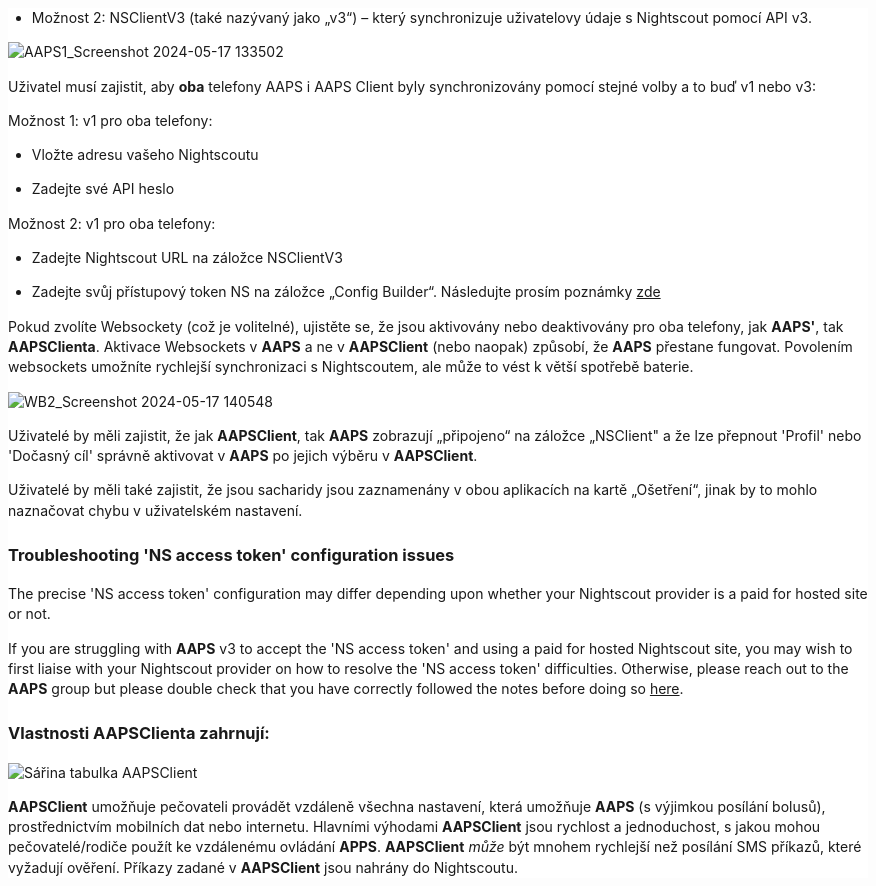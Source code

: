 - Možnost 2: NSClientV3 (také nazývaný jako „v3“) – který synchronizuje uživatelovy údaje s Nightscout pomocí API v3.

![AAPS1_Screenshot 2024-05-17 133502](https://github.com/openaps/AndroidAPSdocs/assets/137224335/4bdfed7e-3b2f-4fe8-b6db-6fcf0e5c7d98)

Uživatel musí zajistit, aby __oba__ telefony AAPS i AAPS Client byly synchronizovány pomocí stejné volby a to buď v1 nebo v3:

Možnost 1: v1 pro oba telefony:

- Vložte adresu vašeho Nightscoutu

- Zadejte své API heslo

Možnost 2: v1 pro oba telefony:

- Zadejte Nightscout URL na záložce NSClientV3

- Zadejte svůj přístupový token NS na záložce „Config Builder“. Následujte prosím poznámky [zde](https://nightscout.github.io/nightscout/security/#create-a-token)

Pokud zvolíte Websockety (což je volitelné), ujistěte se, že jsou aktivovány nebo deaktivovány pro oba telefony, jak __AAPS'__, tak __AAPSClienta__. Aktivace Websockets v __AAPS__ a ne v __AAPSClient__ (nebo naopak) způsobí, že __AAPS__ přestane fungovat. Povolením websockets umožníte rychlejší synchronizaci s Nightscoutem, ale může to vést k větší spotřebě baterie.

![WB2_Screenshot 2024-05-17 140548](https://github.com/openaps/AndroidAPSdocs/assets/137224335/8d9a7dc5-b3ea-4bf3-9286-313f329b1966)

Uživatelé by měli zajistit, že jak __AAPSClient__, tak __AAPS__ zobrazují „připojeno“ na záložce „NSClient" a že lze přepnout 'Profil' nebo 'Dočasný cíl' správně aktivovat v __AAPS__ po jejich výběru v __AAPSClient__. 

Uživatelé by měli také zajistit, že jsou sacharidy jsou zaznamenány v obou aplikacích na kartě „Ošetření“, jinak by to mohlo naznačovat chybu v uživatelském nastavení.



### Troubleshooting 'NS access token' configuration issues

The precise 'NS access token' configuration may differ depending upon whether your Nightscout provider is a paid for hosted site or not. 

If you are struggling with **AAPS** v3 to accept the 'NS access token' and using a paid for hosted Nightscout site, you may wish to first liaise with your Nightscout provider on how to resolve the 'NS access token' difficulties. Otherwise, please reach out to the **AAPS** group but please double check that you have correctly followed the notes before doing so [here](https://nightscout.github.io/nightscout/security/#create-a-token).



### Vlastnosti AAPSClienta zahrnují:

![Sářina tabulka AAPSClient](images/remote-control-23.png)

**AAPSClient** umožňuje pečovateli provádět vzdáleně všechna nastavení, která umožňuje **AAPS** (s výjimkou posílání bolusů), prostřednictvím mobilních dat nebo internetu. Hlavními výhodami **AAPSClient** jsou rychlost a jednoduchost, s jakou mohou pečovatelé/rodiče použít ke vzdálenému ovládání **APPS**. __AAPSClient__ _může_ být mnohem rychlejší než posílání SMS příkazů, které vyžadují ověření. Příkazy zadané v **AAPSClient** jsou nahrány do Nightscoutu.
